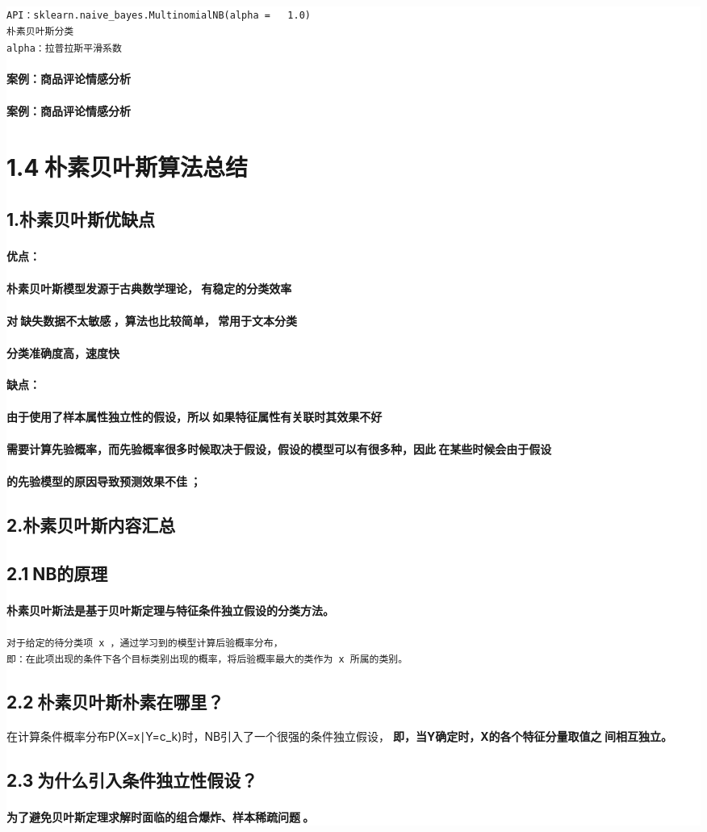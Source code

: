 ```
API：sklearn.naive_bayes.MultinomialNB(alpha =   1.0)
朴素⻉叶斯分类
alpha：拉普拉斯平滑系数
```

#### 案例：商品评论情感分析

#### 案例：商品评论情感分析

# 1.4   朴素⻉叶斯算法总结

## 1.朴素⻉叶斯优缺点

#### 优点：

#### 朴素⻉叶斯模型发源于古典数学理论， 有稳定的分类效率

#### 对 缺失数据不太敏感 ，算法也比较简单， 常用于文本分类

#### 分类准确度高，速度快

#### 缺点：

#### 由于使用了样本属性独立性的假设，所以 如果特征属性有关联时其效果不好

#### 需要计算先验概率，而先验概率很多时候取决于假设，假设的模型可以有很多种，因此 在某些时候会由于假设

#### 的先验模型的原因导致预测效果不佳 ；

## 2.朴素⻉叶斯内容汇总

## 2.1  NB的原理

#### 朴素⻉叶斯法是基于⻉叶斯定理与特征条件独立假设的分类方法。

```
对于给定的待分类项 x ，通过学习到的模型计算后验概率分布，
即：在此项出现的条件下各个目标类别出现的概率，将后验概率最大的类作为 x 所属的类别。
```

## 2.2  朴素⻉叶斯朴素在哪里？

在计算条件概率分布P(X=x∣Y=c_k)时，NB引入了一个很强的条件独立假设， **即，当Y确定时，X的各个特征分量取值之
 间相互独立。**

## 2.3  为什么引入条件独立性假设？

#### 为了避免⻉叶斯定理求解时面临的组合爆炸、样本稀疏问题 。
